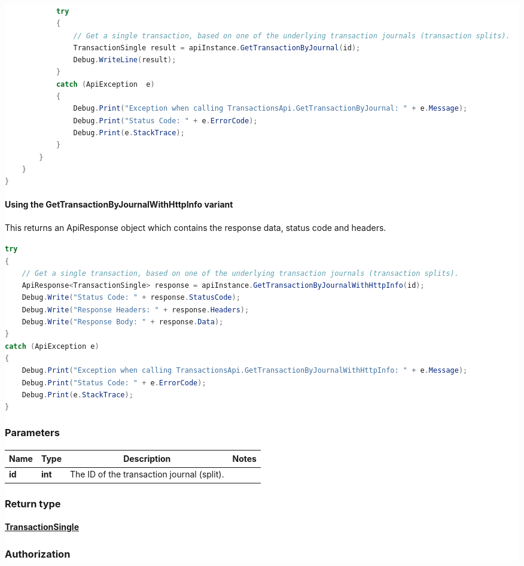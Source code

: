 ```csharp
            try
            {
                // Get a single transaction, based on one of the underlying transaction journals (transaction splits).
                TransactionSingle result = apiInstance.GetTransactionByJournal(id);
                Debug.WriteLine(result);
            }
            catch (ApiException  e)
            {
                Debug.Print("Exception when calling TransactionsApi.GetTransactionByJournal: " + e.Message);
                Debug.Print("Status Code: " + e.ErrorCode);
                Debug.Print(e.StackTrace);
            }
        }
    }
}
```

#### Using the GetTransactionByJournalWithHttpInfo variant
This returns an ApiResponse object which contains the response data, status code and headers.

```csharp
try
{
    // Get a single transaction, based on one of the underlying transaction journals (transaction splits).
    ApiResponse<TransactionSingle> response = apiInstance.GetTransactionByJournalWithHttpInfo(id);
    Debug.Write("Status Code: " + response.StatusCode);
    Debug.Write("Response Headers: " + response.Headers);
    Debug.Write("Response Body: " + response.Data);
}
catch (ApiException e)
{
    Debug.Print("Exception when calling TransactionsApi.GetTransactionByJournalWithHttpInfo: " + e.Message);
    Debug.Print("Status Code: " + e.ErrorCode);
    Debug.Print(e.StackTrace);
}
```

### Parameters

| Name | Type | Description | Notes |
|------|------|-------------|-------|
| **id** | **int** | The ID of the transaction journal (split). |  |

### Return type

[**TransactionSingle**](TransactionSingle.md)

### Authorization
